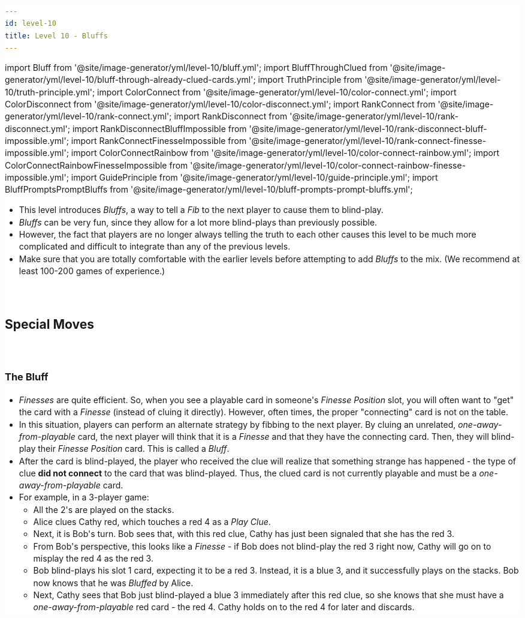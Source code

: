 ```yaml
---
id: level-10
title: Level 10 - Bluffs
---
```


import Bluff from '@site/image-generator/yml/level-10/bluff.yml';
import BluffThroughClued from '@site/image-generator/yml/level-10/bluff-through-already-clued-cards.yml';
import TruthPrinciple from '@site/image-generator/yml/level-10/truth-principle.yml';
import ColorConnect from '@site/image-generator/yml/level-10/color-connect.yml';
import ColorDisconnect from '@site/image-generator/yml/level-10/color-disconnect.yml';
import RankConnect from '@site/image-generator/yml/level-10/rank-connect.yml';
import RankDisconnect from '@site/image-generator/yml/level-10/rank-disconnect.yml';
import RankDisconnectBluffImpossible from '@site/image-generator/yml/level-10/rank-disconnect-bluff-impossible.yml';
import RankConnectFinesseImpossible from '@site/image-generator/yml/level-10/rank-connect-finesse-impossible.yml';
import ColorConnectRainbow from '@site/image-generator/yml/level-10/color-connect-rainbow.yml';
import ColorConnectRainbowFinesseImpossible from '@site/image-generator/yml/level-10/color-connect-rainbow-finesse-impossible.yml';
import GuidePrinciple from '@site/image-generator/yml/level-10/guide-principle.yml';
import BluffPromptsPromptBluffs from '@site/image-generator/yml/level-10/bluff-prompts-prompt-bluffs.yml';

- This level introduces _Bluffs_, a way to tell a _Fib_ to the next player to cause them to blind-play.
- _Bluffs_ can be very fun, since they allow for a lot more blind-plays than previously possible.
- However, the fact that players are no longer always telling the truth to each other causes this level to be much more complicated and difficult to integrate than any of the previous levels.
- Make sure that you are totally comfortable with the earlier levels before attempting to add _Bluffs_ to the mix. (We recommend at least 100-200 games of experience.)

<br />

## Special Moves

<br />

### The Bluff

- _Finesses_ are quite efficient. So, when you see a playable card in someone's _Finesse Position_ slot, you will often want to "get" the card with a _Finesse_ (instead of cluing it directly). However, often times, the proper "connecting" card is not on the table.
- In this situation, players can perform an alternate strategy by fibbing to the next player. By cluing an unrelated, _one-away-from-playable_ card, the next player will think that it is a _Finesse_ and that they have the connecting card. Then, they will blind-play their _Finesse Position_ card. This is called a _Bluff_.
- After the card is blind-played, the player who received the clue will realize that something strange has happened - the type of clue **did not connect** to the card that was blind-played. Thus, the clued card is not currently playable and must be a _one-away-from-playable_ card.
- For example, in a 3-player game:
  - All the 2's are played on the stacks.
  - Alice clues Cathy red, which touches a red 4 as a _Play Clue_.
  - Next, it is Bob's turn. Bob sees that, with this red clue, Cathy has just been signaled that she has the red 3.
  - From Bob's perspective, this looks like a _Finesse_ - if Bob does not blind-play the red 3 right now, Cathy will go on to misplay the red 4 as the red 3.
  - Bob blind-plays his slot 1 card, expecting it to be a red 3. Instead, it is a blue 3, and it successfully plays on the stacks. Bob now knows that he was _Bluffed_ by Alice.
  - Next, Cathy sees that Bob just blind-played a blue 3 immediately after this red clue, so she knows that she must have a _one-away-from-playable_ red card - the red 4. Cathy holds on to the red 4 for later and discards.
